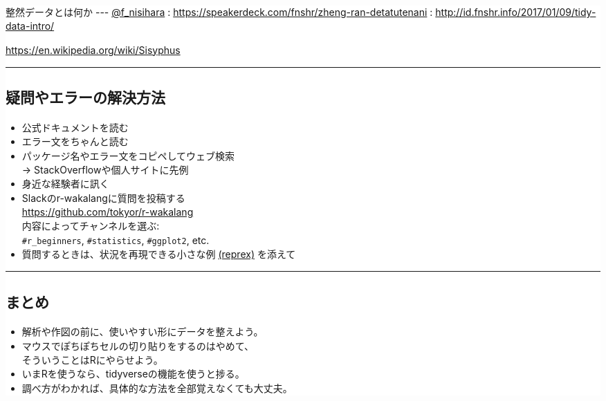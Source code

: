 整然データとは何か --- [@f_nisihara](https://twitter.com/f_nisihara)
: https://speakerdeck.com/fnshr/zheng-ran-detatutenani
: http://id.fnshr.info/2017/01/09/tidy-data-intro/

https://en.wikipedia.org/wiki/Sisyphus

---
## 疑問やエラーの解決方法

- 公式ドキュメントを読む
- エラー文をちゃんと読む
- パッケージ名やエラー文をコピペしてウェブ検索<br>
  → StackOverflowや個人サイトに先例
- 身近な経験者に訊く
- Slackのr-wakalangに質問を投稿する<br>
  https://github.com/tokyor/r-wakalang <br>
  内容によってチャンネルを選ぶ:<br>
  `#r_beginners`, `#statistics`, `#ggplot2`, etc.
- 質問するときは、状況を再現できる小さな例
  [(reprex)](https://reprex.tidyverse.org/)
  を添えて

---
## まとめ

- 解析や作図の前に、使いやすい形にデータを整えよう。
- マウスでぽちぽちセルの切り貼りをするのはやめて、<br>
  そういうことはRにやらせよう。
- いまRを使うなら、tidyverseの機能を使うと捗る。
- 調べ方がわかれば、具体的な方法を全部覚えなくても大丈夫。
